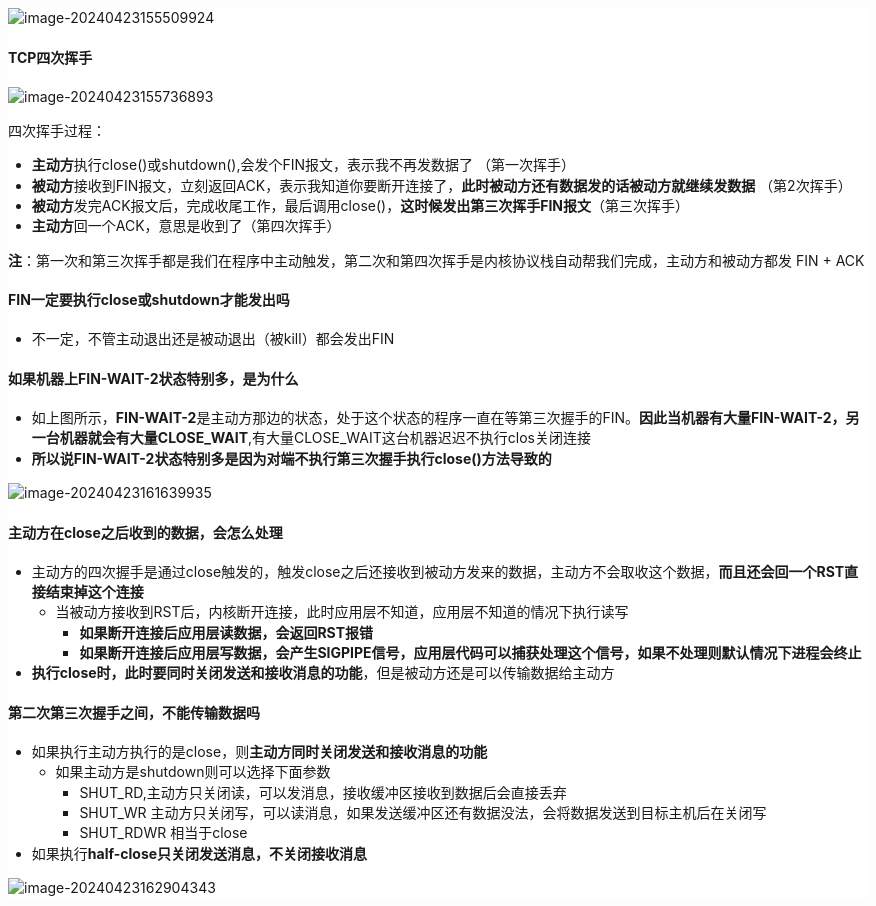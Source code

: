 

![image-20240423155509924](https://zhangwenkk333.oss-cn-beijing.aliyuncs.com/image/image-20240423155509924.png)



#### TCP四次挥手

![image-20240423155736893](https://zhangwenkk333.oss-cn-beijing.aliyuncs.com/image/image-20240423155736893.png)

四次挥手过程：

- **主动方**执行close()或shutdown(),会发个FIN报文，表示我不再发数据了 （第一次挥手）
- **被动方**接收到FIN报文，立刻返回ACK，表示我知道你要断开连接了，**此时被动方还有数据发的话被动方就继续发数据** （第2次挥手）
- **被动方**发完ACK报文后，完成收尾工作，最后调用close()，**这时候发出第三次挥手FIN报文**（第三次挥手）
- **主动方**回一个ACK，意思是收到了（第四次挥手）

**注**：第一次和第三次挥手都是我们在程序中主动触发，第二次和第四次挥手是内核协议栈自动帮我们完成，主动方和被动方都发 FIN + ACK





#### FIN一定要执行close或shutdown才能发出吗

- 不一定，不管主动退出还是被动退出（被kill）都会发出FIN



#### 如果机器上FIN-WAIT-2状态特别多，是为什么

- 如上图所示，**FIN-WAIT-2**是主动方那边的状态，处于这个状态的程序一直在等第三次握手的FIN。**因此当机器有大量FIN-WAIT-2，另一台机器就会有大量CLOSE_WAIT**,有大量CLOSE_WAIT这台机器迟迟不执行clos关闭连接
- **所以说FIN-WAIT-2状态特别多是因为对端不执行第三次握手执行close()方法导致的**

![image-20240423161639935](https://zhangwenkk333.oss-cn-beijing.aliyuncs.com/image/image-20240423161639935.png)



#### 主动方在close之后收到的数据，会怎么处理

- 主动方的四次握手是通过close触发的，触发close之后还接收到被动方发来的数据，主动方不会取收这个数据，**而且还会回一个RST直接结束掉这个连接**
  - 当被动方接收到RST后，内核断开连接，此时应用层不知道，应用层不知道的情况下执行读写
    - **如果断开连接后应用层读数据，会返回RST报错**
    - **如果断开连接后应用层写数据，会产生SIGPIPE信号，应用层代码可以捕获处理这个信号，如果不处理则默认情况下进程会终止**
- **执行close时，此时要同时关闭发送和接收消息的功能**，但是被动方还是可以传输数据给主动方



#### 第二次第三次握手之间，不能传输数据吗

- 如果执行主动方执行的是close，则**主动方同时关闭发送和接收消息的功能**
  - 如果主动方是shutdown则可以选择下面参数
    - SHUT_RD,主动方只关闭读，可以发消息，接收缓冲区接收到数据后会直接丢弃
    - SHUT_WR 主动方只关闭写，可以读消息，如果发送缓冲区还有数据没法，会将数据发送到目标主机后在关闭写
    - SHUT_RDWR  相当于close
- 如果执行**half-close只关闭发送消息，不关闭接收消息**

![image-20240423162904343](https://zhangwenkk333.oss-cn-beijing.aliyuncs.com/image/image-20240423162904343.png)
